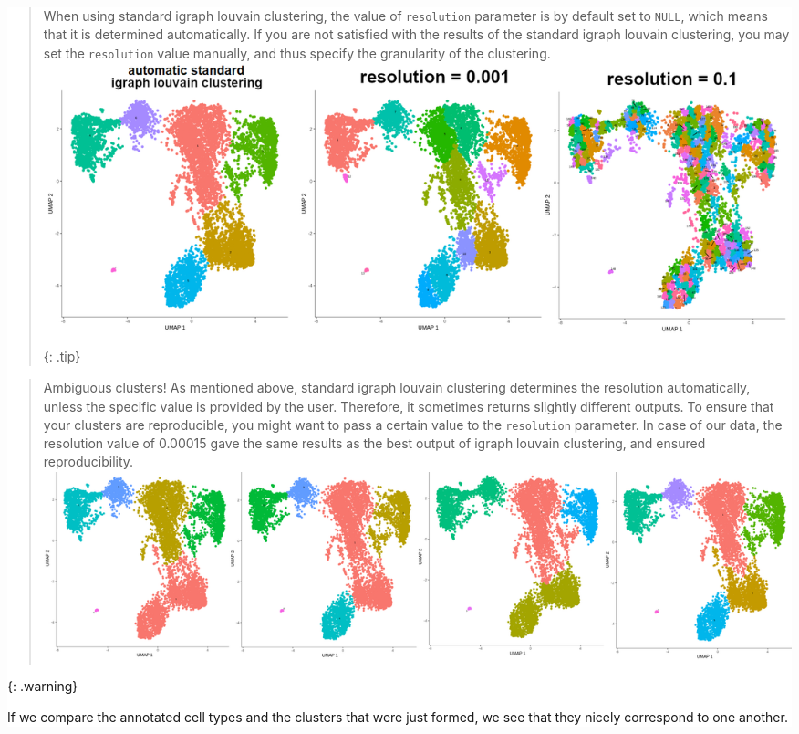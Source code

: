 > When using standard igraph louvain clustering, the value of `resolution` parameter is by default set to `NULL`, which means that it is determined automatically. If you are not satisfied with the results of the standard igraph louvain clustering, you may set the `resolution` value manually, and thus specify the granularity of the clustering.
> ![Three graphs showing the difference between the resolution of clustering. During automatic determination of this value, there were 6 clusters formed, corresponding to cell types. Manually set resolution=0.001 resulted in 11 clusters so that more than one cluster corresponds to one cell type, and resolution=0.1 resulted in almost 200 very small clusters.](../../images/scrna-casestudy-monocle/clusters_resolution.png "Different granularity of clusters based on the resolution set automatically and manually.")
{: .tip}

> <warning-title>Ambiguous clusters!</warning-title>
> As mentioned above, standard igraph louvain clustering determines the resolution automatically, unless the specific value is provided by the user. Therefore, it sometimes returns slightly different outputs. To ensure that your clusters are reproducible, you might want to pass a certain value to the `resolution` parameter. In case of our data, the resolution value of 0.00015 gave the same results as the best output of igraph louvain clustering, and ensured reproducibility.
> ![Four graphs showing slight changes in clustering: 1) 5 clusters, 2) 5 clusters but with other cells assigned, 3) 4 clusters, 4) 6 clusters.](../../images/scrna-casestudy-monocle/igraph.png "Standard igraph louvain clustering giving different results despite the same input becasue of the automatic determination of resolution vaule.")
>
>
{: .warning}

If we compare the annotated cell types and the clusters that were just formed, we see that they nicely correspond to one another.